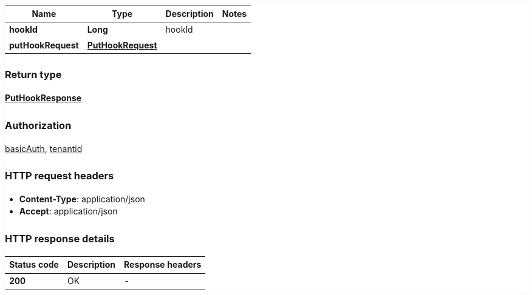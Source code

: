 
| Name | Type | Description  | Notes |
|------------- | ------------- | ------------- | -------------|
| **hookId** | **Long**| hookId | |
| **putHookRequest** | [**PutHookRequest**](PutHookRequest.md)|  | |

### Return type

[**PutHookResponse**](PutHookResponse.md)

### Authorization

[basicAuth](../README.md#basicAuth), [tenantid](../README.md#tenantid)

### HTTP request headers

- **Content-Type**: application/json
- **Accept**: application/json


### HTTP response details
| Status code | Description | Response headers |
|-------------|-------------|------------------|
| **200** | OK |  -  |

